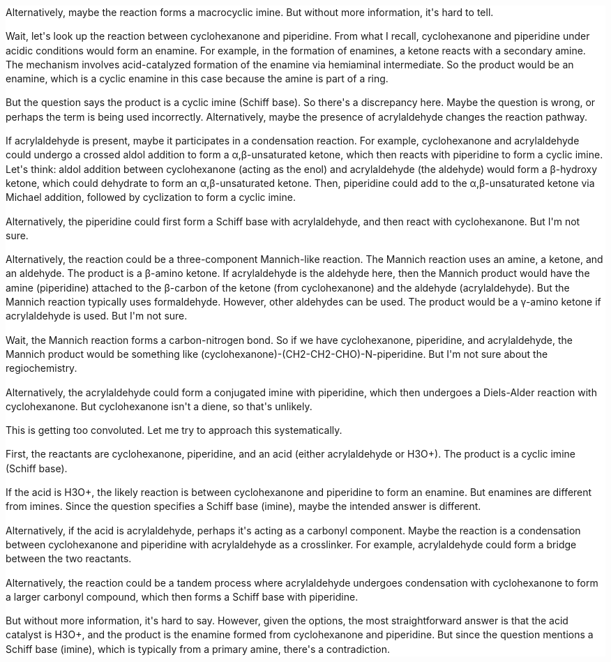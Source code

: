 Alternatively, maybe the reaction forms a macrocyclic imine. But without more information, it's hard to tell.

Wait, let's look up the reaction between cyclohexanone and piperidine. From what I recall, cyclohexanone and piperidine under acidic conditions would form an enamine. For example, in the formation of enamines, a ketone reacts with a secondary amine. The mechanism involves acid-catalyzed formation of the enamine via hemiaminal intermediate. So the product would be an enamine, which is a cyclic enamine in this case because the amine is part of a ring.

But the question says the product is a cyclic imine (Schiff base). So there's a discrepancy here. Maybe the question is wrong, or perhaps the term is being used incorrectly. Alternatively, maybe the presence of acrylaldehyde changes the reaction pathway.

If acrylaldehyde is present, maybe it participates in a condensation reaction. For example, cyclohexanone and acrylaldehyde could undergo a crossed aldol addition to form a α,β-unsaturated ketone, which then reacts with piperidine to form a cyclic imine. Let's think: aldol addition between cyclohexanone (acting as the enol) and acrylaldehyde (the aldehyde) would form a β-hydroxy ketone, which could dehydrate to form an α,β-unsaturated ketone. Then, piperidine could add to the α,β-unsaturated ketone via Michael addition, followed by cyclization to form a cyclic imine.

Alternatively, the piperidine could first form a Schiff base with acrylaldehyde, and then react with cyclohexanone. But I'm not sure.

Alternatively, the reaction could be a three-component Mannich-like reaction. The Mannich reaction uses an amine, a ketone, and an aldehyde. The product is a β-amino ketone. If acrylaldehyde is the aldehyde here, then the Mannich product would have the amine (piperidine) attached to the β-carbon of the ketone (from cyclohexanone) and the aldehyde (acrylaldehyde). But the Mannich reaction typically uses formaldehyde. However, other aldehydes can be used. The product would be a γ-amino ketone if acrylaldehyde is used. But I'm not sure.

Wait, the Mannich reaction forms a carbon-nitrogen bond. So if we have cyclohexanone, piperidine, and acrylaldehyde, the Mannich product would be something like (cyclohexanone)-(CH2-CH2-CHO)-N-piperidine. But I'm not sure about the regiochemistry.

Alternatively, the acrylaldehyde could form a conjugated imine with piperidine, which then undergoes a Diels-Alder reaction with cyclohexanone. But cyclohexanone isn't a diene, so that's unlikely.

This is getting too convoluted. Let me try to approach this systematically.

First, the reactants are cyclohexanone, piperidine, and an acid (either acrylaldehyde or H3O+). The product is a cyclic imine (Schiff base).

If the acid is H3O+, the likely reaction is between cyclohexanone and piperidine to form an enamine. But enamines are different from imines. Since the question specifies a Schiff base (imine), maybe the intended answer is different.

Alternatively, if the acid is acrylaldehyde, perhaps it's acting as a carbonyl component. Maybe the reaction is a condensation between cyclohexanone and piperidine with acrylaldehyde as a crosslinker. For example, acrylaldehyde could form a bridge between the two reactants.

Alternatively, the reaction could be a tandem process where acrylaldehyde undergoes condensation with cyclohexanone to form a larger carbonyl compound, which then forms a Schiff base with piperidine.

But without more information, it's hard to say. However, given the options, the most straightforward answer is that the acid catalyst is H3O+, and the product is the enamine formed from cyclohexanone and piperidine. But since the question mentions a Schiff base (imine), which is typically from a primary amine, there's a contradiction.
